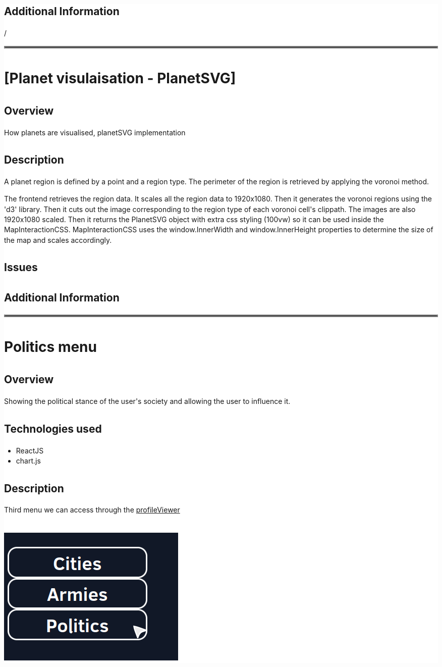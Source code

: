 ## Additional Information
/



<hr style="border:2px solid gray">

<a id='c734d519-48a2-49ff-91fe-e55476a2a211'></a>
# [Planet visulaisation - PlanetSVG]

## Overview
How planets are visualised, planetSVG implementation

## Description
A planet region is defined by a point and a region type. The perimeter of the region is retrieved by applying the voronoi method.

The frontend retrieves the region data. It scales all the region data to 1920x1080. Then it generates the voronoi regions using the 'd3' library. Then it cuts out the image corresponding to the region type of each voronoi cell's clippath. The images are also 1920x1080 scaled. Then it returns the PlanetSVG object with extra css styling (100vw) so it can be used inside the MapInteractionCSS. MapInteractionCSS uses the window.InnerWidth and window.InnerHeight properties to determine the size of the map and scales accordingly.

## Issues

## Additional Information



<hr style="border:2px solid gray">

<a id='38899a47-e072-45ed-99ee-d6c31eb3e67d'></a>
# Politics menu

## Overview
Showing the political stance of the user's society and allowing the user to influence it. 

## Technologies used
- ReactJS
- chart.js

## Description
Third menu we can access through the [profileViewer](profile_viewer.md)

<br>![alt text](./images/political_button.png)